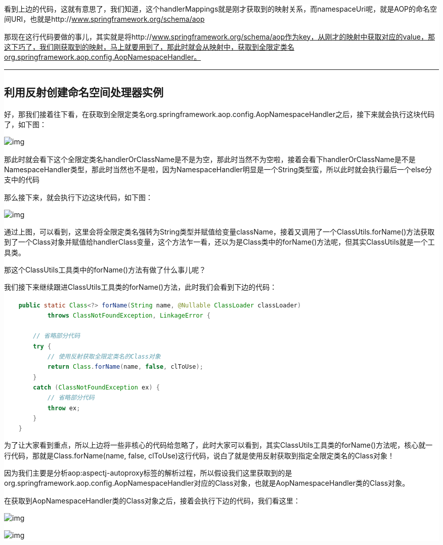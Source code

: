 看到上边的代码，这就有意思了，我们知道，这个handlerMappings就是刚才获取到的映射关系，而namespaceUri呢，就是AOP的命名空间URI，也就是http://www.springframework.org/schema/aop

那现在这行代码要做的事儿，其实就是将http://www.springframework.org/schema/aop作为key，从刚才的映射中获取对应的value，那这下巧了，我们刚获取到的映射，马上就要用到了，那此时就会从映射中，获取到全限定类名org.springframework.aop.config.AopNamespaceHandler。

---

## 利用反射创建命名空间处理器实例

好，那我们接着往下看，在获取到全限定类名org.springframework.aop.config.AopNamespaceHandler之后，接下来就会执行这块代码了，如下图：

![img](https://studyimages.oss-cn-beijing.aliyuncs.com/img/Spring/202303/202303171610201.png)

那此时就会看下这个全限定类名handlerOrClassName是不是为空，那此时当然不为空啦，接着会看下handlerOrClassName是不是NamespaceHandler类型，那此时当然也不是啦，因为NamespaceHandler明显是一个String类型蛮，所以此时就会执行最后一个else分支中的代码

那么接下来，就会执行下边这块代码，如下图：

![img](https://studyimages.oss-cn-beijing.aliyuncs.com/img/Spring/202303/202303171610437.png)

通过上图，可以看到，这里会将全限定类名强转为String类型并赋值给变量className，接着又调用了一个ClassUtils.forName()方法获取到了一个Class对象并赋值给handlerClass变量，这个方法乍一看，还以为是Class类中的forName()方法呢，但其实ClassUtils就是一个工具类。

那这个ClassUtils工具类中的forName()方法有做了什么事儿呢？

我们接下来继续跟进ClassUtils工具类的forName()方法，此时我们会看到下边的代码：

```java
	public static Class<?> forName(String name, @Nullable ClassLoader classLoader)
			throws ClassNotFoundException, LinkageError {

		// 省略部分代码
		try {
			// 使用反射获取全限定类名的Class对象
			return Class.forName(name, false, clToUse);
		}
		catch (ClassNotFoundException ex) {
			// 省略部分代码
			throw ex;
		}
	}
```

为了让大家看到重点，所以上边将一些非核心的代码给忽略了，此时大家可以看到，其实ClassUtils工具类的forName()方法呢，核心就一行代码，那就是Class.forName(name, false, clToUse)这行代码，说白了就是使用反射获取到指定全限定类名的Class对象！

因为我们主要是分析aop:aspectj-autoproxy标签的解析过程，所以假设我们这里获取到的是org.springframework.aop.config.AopNamespaceHandler对应的Class对象，也就是AopNamespaceHandler类的Class对象。

在获取到AopNamespaceHandler类的Class对象之后，接着会执行下边的代码，我们看这里：

![img](https://studyimages.oss-cn-beijing.aliyuncs.com/img/Spring/202303/202303171610217.png)

![img](https://studyimages.oss-cn-beijing.aliyuncs.com/img/Spring/202303/202303171610355.png)
